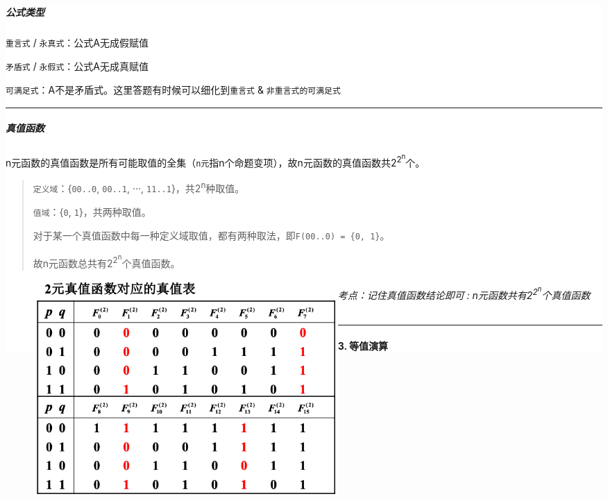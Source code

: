 
##### 公式类型

`重言式` / `永真式`：公式A无成假赋值

`矛盾式` / `永假式`：公式A无成真赋值

`可满足式`：A不是矛盾式。这里答题有时候可以细化到`重言式` & `非重言式的可满足式`

---

##### 真值函数

​	n元函数的真值函数是所有可能取值的全集（`n元`指n个命题变项），故n元函数的真值函数共2<sup>2<sup>n</sup></sup>个。

> `定义域`：{`00..0`, `00..1`, ···, `11..1`}，共2<sup>n</sup>种取值。
>
> `值域`：{`0`, `1`}，共两种取值。
>
> 对于某一个真值函数中每一种定义域取值，都有两种取法，即`F(00..0) = {0, 1}`。
>
> 故n元函数总共有2<sup>2<sup>n</sup></sup>个真值函数。
>
> <img src="./images/AML-8.png" alt="image-20201111190711498" style="zoom:67%;" align='left'/>

###### 考点：记住真值函数结论即可 : n元函数共有2<sup>2<sup>n</sup></sup>个真值函数

---

#### 3. 等值演算
